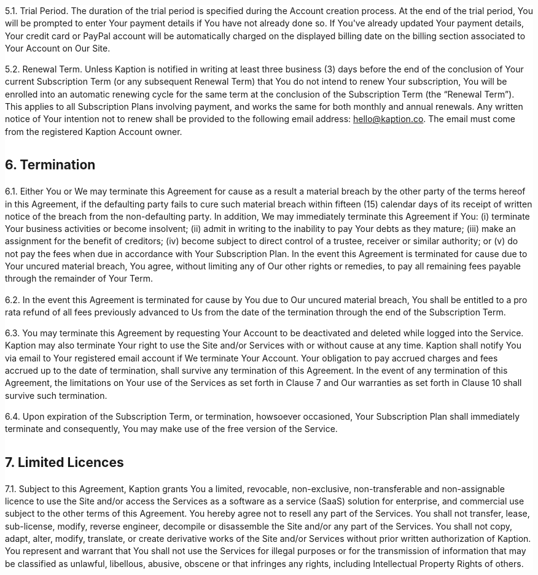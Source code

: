 5.1. Trial Period. The duration of the trial period is specified during the Account creation process. At the end of the trial period, You will be prompted to enter Your payment details if You have not already done so. If You've already updated Your payment details, Your credit card or PayPal account will be automatically charged on the displayed billing date on the billing section associated to Your Account on Our Site.

5.2. Renewal Term. Unless Kaption is notified in writing at least three business (3) days before the end of the conclusion of Your current Subscription Term (or any subsequent Renewal Term) that You do not intend to renew Your subscription, You will be enrolled into an automatic renewing cycle for the same term at the conclusion of the Subscription Term (the “Renewal Term”). This applies to all Subscription Plans involving payment, and works the same for both monthly and annual renewals. Any written notice of Your intention not to renew shall be provided to the following email address: hello@kaption.co. The email must come from the registered Kaption Account owner.

## 6. Termination

6.1. Either You or We may terminate this Agreement for cause as a result a material breach by the other party of the terms hereof in this Agreement, if the defaulting party fails to cure such material breach within fifteen (15) calendar days of its receipt of written notice of the breach from the non-defaulting party. In addition, We may immediately terminate this Agreement if You: (i) terminate Your business activities or become insolvent; (ii) admit in writing to the inability to pay Your debts as they mature; (iii) make an assignment for the benefit of creditors; (iv) become subject to direct control of a trustee, receiver or similar authority; or (v) do not pay the fees when due in accordance with Your Subscription Plan. In the event this Agreement is terminated for cause due to Your uncured material breach, You agree, without limiting any of Our other rights or remedies, to pay all remaining fees payable through the remainder of Your Term.

6.2. In the event this Agreement is terminated for cause by You due to Our uncured material breach, You shall be entitled to a pro rata refund of all fees previously advanced to Us from the date of the termination through the end of the Subscription Term.

6.3. You may terminate this Agreement by requesting Your Account to be deactivated and deleted while logged into the Service. Kaption may also terminate Your right to use the Site and/or Services with or without cause at any time. Kaption shall notify You via email to Your registered email account if We terminate Your Account. Your obligation to pay accrued charges and fees accrued up to the date of termination, shall survive any termination of this Agreement. In the event of any termination of this Agreement, the limitations on Your use of the Services as set forth in Clause 7 and Our warranties as set forth in Clause 10 shall survive such termination.

6.4. Upon expiration of the Subscription Term, or termination, howsoever occasioned, Your Subscription Plan shall immediately terminate and consequently, You may make use of the free version of the Service.

## 7. Limited Licences

7.1. Subject to this Agreement, Kaption grants You a limited, revocable, non-exclusive, non-transferable and non-assignable licence to use the Site and/or access the Services as a software as a service (SaaS) solution for enterprise, and commercial use subject to the other terms of this Agreement. You hereby agree not to resell any part of the Services. You shall not transfer, lease, sub-license, modify, reverse engineer, decompile or disassemble the Site and/or any part of the Services. You shall not copy, adapt, alter, modify, translate, or create derivative works of the Site and/or Services without prior written authorization of Kaption. You represent and warrant that You shall not use the Services for illegal purposes or for the transmission of information that may be classified as unlawful, libellous, abusive, obscene or that infringes any rights, including Intellectual Property Rights of others.
